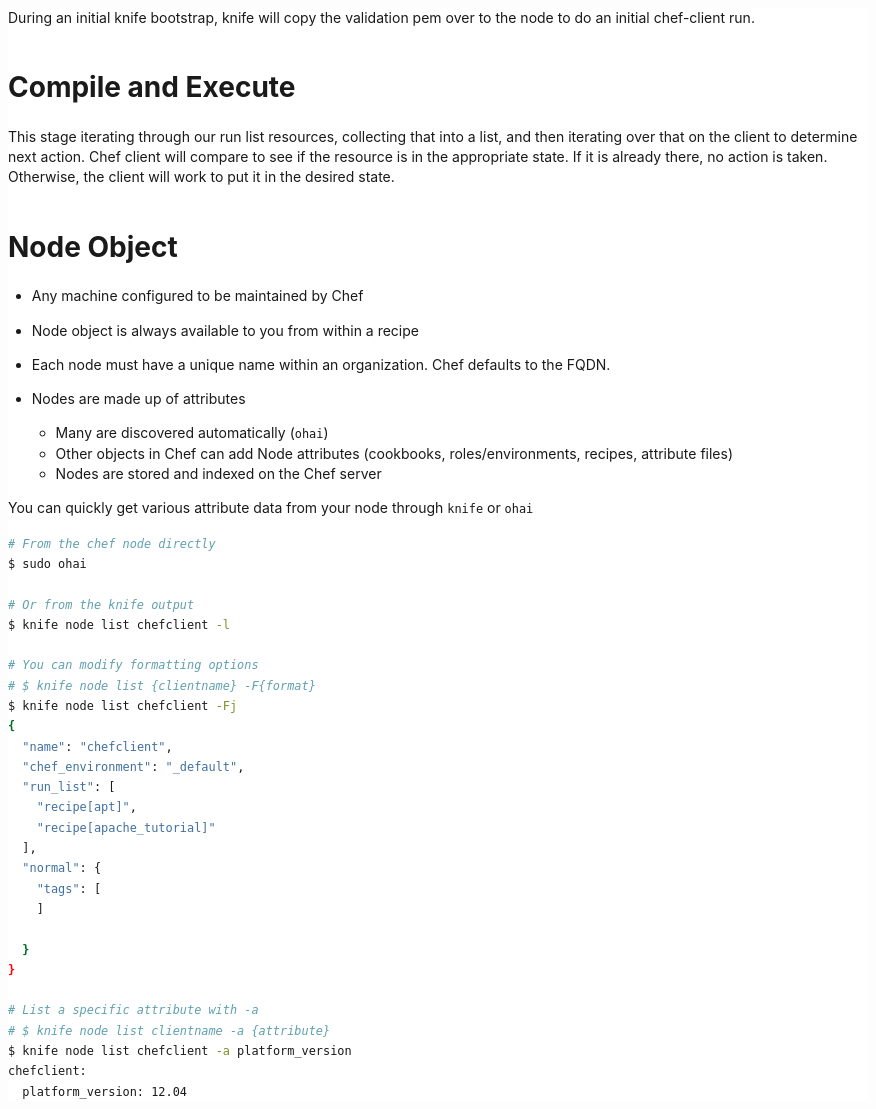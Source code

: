 During an initial knife bootstrap, knife will copy the validation pem over to the node to do an initial chef-client run.

# Compile and Execute #
This stage iterating through our run list resources, collecting that into a list, and then iterating over that on the client to determine next action. Chef client will compare to see if the resource is in the appropriate state. If it is already there, no action is taken. Otherwise, the client will work to put it in the desired state.

# Node Object #
* Any machine configured to be maintained by Chef
* Node object is always available to you from within a recipe
* Each node must have a unique name within an organization. Chef defaults to the FQDN.

* Nodes are made up of attributes
    - Many are discovered automatically (`ohai`)
    - Other objects in Chef can add Node attributes (cookbooks, roles/environments, recipes, attribute files)
    - Nodes are stored and indexed on the Chef server

You can quickly get various attribute data from your node through `knife` or `ohai`

```bash
# From the chef node directly
$ sudo ohai 

# Or from the knife output
$ knife node list chefclient -l

# You can modify formatting options 
# $ knife node list {clientname} -F{format}
$ knife node list chefclient -Fj 
{
  "name": "chefclient",
  "chef_environment": "_default",
  "run_list": [
    "recipe[apt]",
    "recipe[apache_tutorial]"
  ],
  "normal": {
    "tags": [
    ]
  
  }
}

# List a specific attribute with -a
# $ knife node list clientname -a {attribute}
$ knife node list chefclient -a platform_version
chefclient:
  platform_version: 12.04
```

